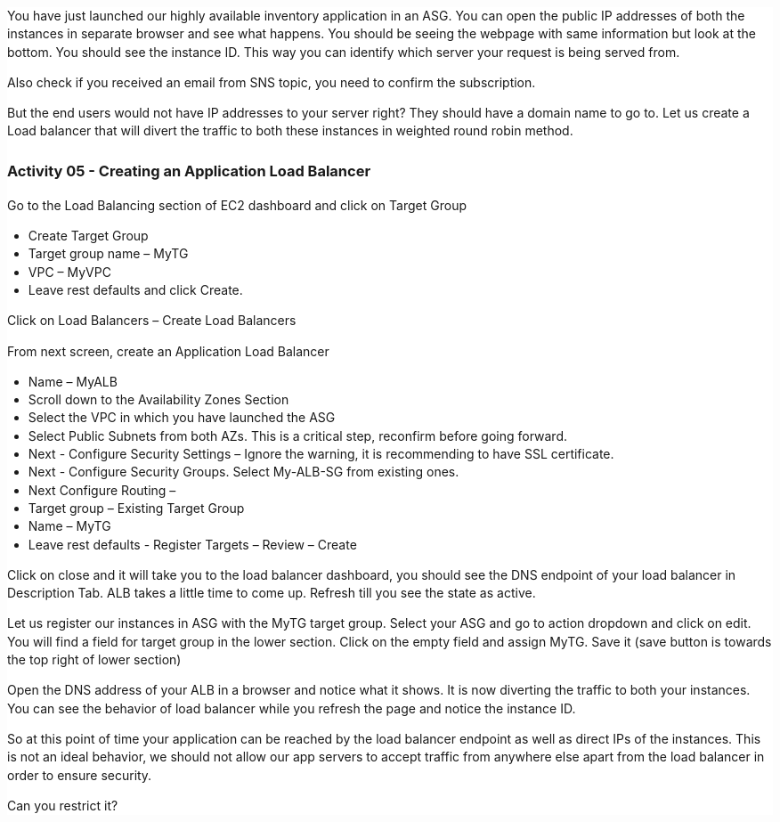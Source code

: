You have just launched our highly available inventory application in an ASG. You can open the public IP addresses of both the instances in separate browser and see what happens. You should be seeing the webpage with same information but look at the bottom. You should see the instance ID. This way you can identify which server your request is being served from.

Also check if you received an email from SNS topic, you need to confirm the subscription.

But the end users would not have IP addresses to your server right? They should have a domain name to go to. Let us create a Load balancer that will divert the traffic to both these instances in weighted round robin method.

### Activity 05 - Creating an Application Load Balancer



Go to the Load Balancing section of EC2 dashboard and click on Target Group

- Create Target Group
- Target group name – MyTG
- VPC – MyVPC
- Leave rest defaults and click Create.

Click on Load Balancers – Create Load Balancers

From next screen, create an Application Load Balancer

- Name – MyALB
- Scroll down to the Availability Zones Section
- Select the VPC in which you have launched the ASG
- Select Public Subnets from both AZs. This is a critical step, reconfirm before going forward.
- Next - Configure Security Settings – Ignore the warning, it is recommending to have SSL certificate.
- Next - Configure Security Groups. Select My-ALB-SG from existing ones.
- Next Configure Routing –
- Target group – Existing Target Group
- Name – MyTG
- Leave rest defaults - Register Targets – Review – Create

Click on close and it will take you to the load balancer dashboard, you should see the DNS endpoint of your load balancer in Description Tab. ALB takes a little time to come up. Refresh till you see the state as active.

Let us register our instances in ASG with the MyTG target group. Select your ASG and go to action dropdown and click on edit. You will find a field for target group in the lower section. Click on the empty field and assign MyTG. Save it (save button is towards the top right of lower section)



Open the DNS address of your ALB in a browser and notice what it shows. It is now diverting the traffic to both your instances. You can see the behavior of load balancer while you refresh the page and notice the instance ID.

So at this point of time your application can be reached by the load balancer endpoint as well as direct IPs of the instances. This is not an ideal behavior, we should not allow our app servers to accept traffic from anywhere else apart from the load balancer in order to ensure security.

Can you restrict it?
